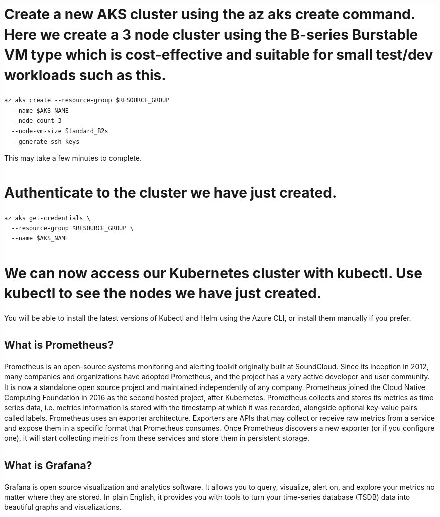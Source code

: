 # Create a new AKS cluster using the az aks create command. Here we create a 3 node cluster using the B-series Burstable VM type which is cost-effective and suitable for small test/dev workloads such as this.

```
az aks create --resource-group $RESOURCE_GROUP
  --name $AKS_NAME
  --node-count 3
  --node-vm-size Standard_B2s
  --generate-ssh-keys
```

This may take a few minutes to complete.

# Authenticate to the cluster we have just created.

```
az aks get-credentials \
  --resource-group $RESOURCE_GROUP \
  --name $AKS_NAME
```

# We can now access our Kubernetes cluster with kubectl. Use kubectl to see the nodes we have just created.

``` kubectl get nodes
```

 
You will be able to install the latest versions of Kubectl and Helm using the Azure CLI, or install them manually if you prefer.

## What is Prometheus?
Prometheus is an open-source systems monitoring and alerting toolkit originally built at SoundCloud. 
Since its inception in 2012, many companies and organizations have adopted Prometheus, and the project has a very active developer and user community. 
It is now a standalone open source project and maintained independently of any company. 
Prometheus joined the Cloud Native Computing Foundation in 2016 as the second hosted project, after Kubernetes.
Prometheus collects and stores its metrics as time series data, i.e. metrics information is stored with the timestamp at which it was recorded, 
alongside optional key-value pairs called labels.
Prometheus uses an exporter architecture. Exporters are APIs that may collect or receive raw metrics from a service and expose them in a specific format that Prometheus consumes.
Once Prometheus discovers a new exporter (or if you configure one), it will start collecting metrics from these services and store them in persistent storage.

## What is Grafana?
Grafana is open source visualization and analytics software. 
It allows you to query, visualize, alert on, and explore your metrics no matter where they are stored. 
In plain English, it provides you with tools to turn your time-series database (TSDB) data into beautiful graphs and visualizations.
